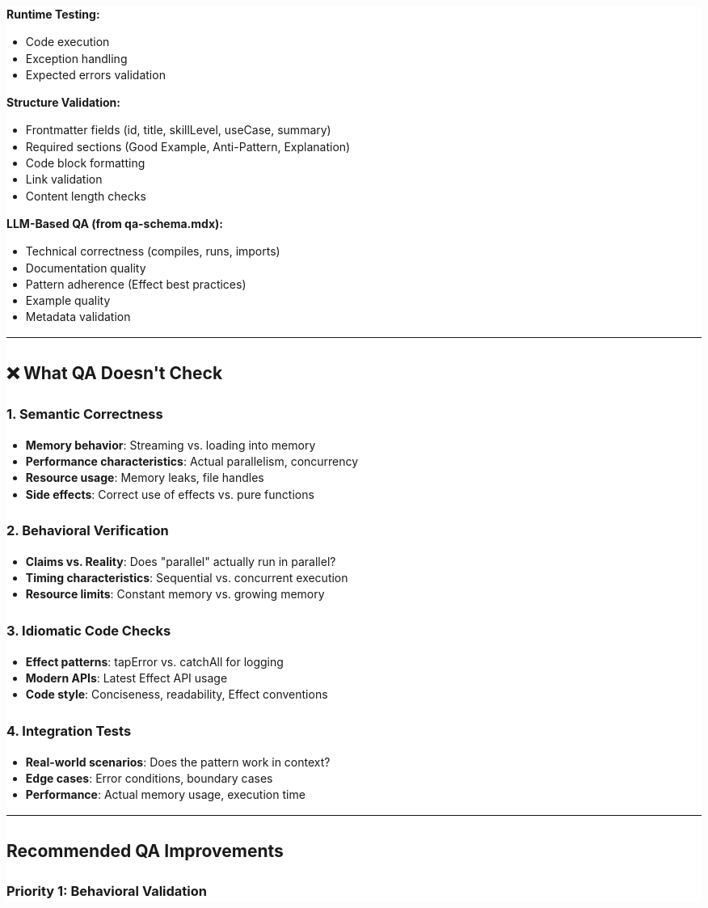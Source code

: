 **Runtime Testing:**
- Code execution
- Exception handling
- Expected errors validation

**Structure Validation:**
- Frontmatter fields (id, title, skillLevel, useCase, summary)
- Required sections (Good Example, Anti-Pattern, Explanation)
- Code block formatting
- Link validation
- Content length checks

**LLM-Based QA (from qa-schema.mdx):**
- Technical correctness (compiles, runs, imports)
- Documentation quality
- Pattern adherence (Effect best practices)
- Example quality
- Metadata validation

---

## ❌ What QA Doesn't Check

### 1. Semantic Correctness
- **Memory behavior**: Streaming vs. loading into memory
- **Performance characteristics**: Actual parallelism, concurrency
- **Resource usage**: Memory leaks, file handles
- **Side effects**: Correct use of effects vs. pure functions

### 2. Behavioral Verification
- **Claims vs. Reality**: Does "parallel" actually run in parallel?
- **Timing characteristics**: Sequential vs. concurrent execution
- **Resource limits**: Constant memory vs. growing memory

### 3. Idiomatic Code Checks
- **Effect patterns**: tapError vs. catchAll for logging
- **Modern APIs**: Latest Effect API usage
- **Code style**: Conciseness, readability, Effect conventions

### 4. Integration Tests
- **Real-world scenarios**: Does the pattern work in context?
- **Edge cases**: Error conditions, boundary cases
- **Performance**: Actual memory usage, execution time

---

## Recommended QA Improvements

### Priority 1: Behavioral Validation
